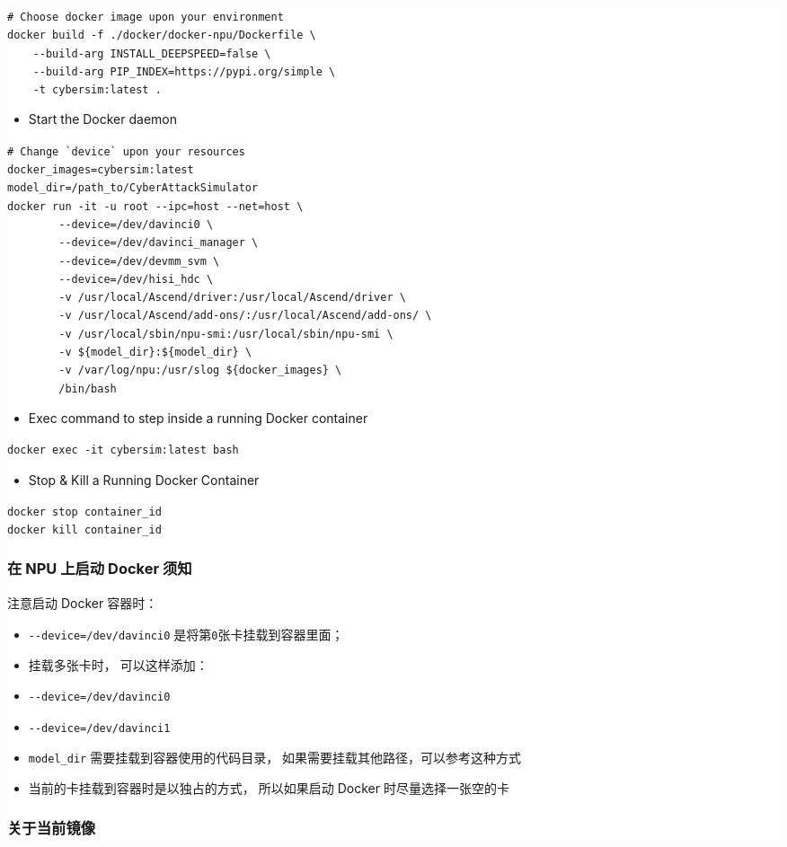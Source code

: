```shell
# Choose docker image upon your environment
docker build -f ./docker/docker-npu/Dockerfile \
    --build-arg INSTALL_DEEPSPEED=false \
    --build-arg PIP_INDEX=https://pypi.org/simple \
    -t cybersim:latest .
```

- Start the Docker daemon

```shell
# Change `device` upon your resources
docker_images=cybersim:latest
model_dir=/path_to/CyberAttackSimulator
docker run -it -u root --ipc=host --net=host \
        --device=/dev/davinci0 \
        --device=/dev/davinci_manager \
        --device=/dev/devmm_svm \
        --device=/dev/hisi_hdc \
        -v /usr/local/Ascend/driver:/usr/local/Ascend/driver \
        -v /usr/local/Ascend/add-ons/:/usr/local/Ascend/add-ons/ \
        -v /usr/local/sbin/npu-smi:/usr/local/sbin/npu-smi \
        -v ${model_dir}:${model_dir} \
        -v /var/log/npu:/usr/slog ${docker_images} \
        /bin/bash
```

- Exec command to step inside a running Docker container

```shell
docker exec -it cybersim:latest bash
```

- Stop & Kill a Running Docker Container

```shell
docker stop container_id
docker kill container_id
```

### 在 NPU 上启动 Docker 须知

注意启动 Docker 容器时：

- `--device=/dev/davinci0` 是将第`0`张卡挂载到容器里面；

- 挂载多张卡时， 可以这样添加：

- `--device=/dev/davinci0`

- `--device=/dev/davinci1`

- `model_dir` 需要挂载到容器使用的代码目录， 如果需要挂载其他路径，可以参考这种方式

- 当前的卡挂载到容器时是以独占的方式， 所以如果启动 Docker 时尽量选择一张空的卡

### 关于当前镜像

